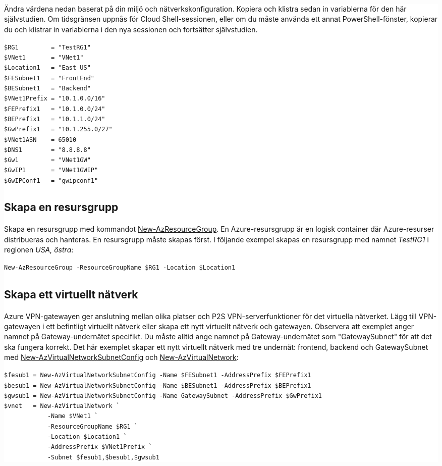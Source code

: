 ```
```

Ändra värdena nedan baserat på din miljö och nätverkskonfiguration. Kopiera och klistra sedan in variablerna för den här självstudien. Om tidsgränsen uppnås för Cloud Shell-sessionen, eller om du måste använda ett annat PowerShell-fönster, kopierar du och klistrar in variablerna i den nya sessionen och fortsätter självstudien.

```azurepowershell-interactive
$RG1         = "TestRG1"
$VNet1       = "VNet1"
$Location1   = "East US"
$FESubnet1   = "FrontEnd"
$BESubnet1   = "Backend"
$VNet1Prefix = "10.1.0.0/16"
$FEPrefix1   = "10.1.0.0/24"
$BEPrefix1   = "10.1.1.0/24"
$GwPrefix1   = "10.1.255.0/27"
$VNet1ASN    = 65010
$DNS1        = "8.8.8.8"
$Gw1         = "VNet1GW"
$GwIP1       = "VNet1GWIP"
$GwIPConf1   = "gwipconf1"
```

## <a name="create-a-resource-group"></a>Skapa en resursgrupp

Skapa en resursgrupp med kommandot [New-AzResourceGroup](/powershell/module/az.resources/new-azresourcegroup). En Azure-resursgrupp är en logisk container där Azure-resurser distribueras och hanteras. En resursgrupp måste skapas först. I följande exempel skapas en resursgrupp med namnet *TestRG1* i regionen *USA, östra*:

```azurepowershell-interactive
New-AzResourceGroup -ResourceGroupName $RG1 -Location $Location1
```

## <a name="create-a-virtual-network"></a>Skapa ett virtuellt nätverk

Azure VPN-gatewayen ger anslutning mellan olika platser och P2S VPN-serverfunktioner för det virtuella nätverket. Lägg till VPN-gatewayen i ett befintligt virtuellt nätverk eller skapa ett nytt virtuellt nätverk och gatewayen. Observera att exemplet anger namnet på Gateway-undernätet specifikt. Du måste alltid ange namnet på Gateway-undernätet som "GatewaySubnet" för att det ska fungera korrekt. Det här exemplet skapar ett nytt virtuellt nätverk med tre undernät: frontend, backend och GatewaySubnet med [New-AzVirtualNetworkSubnetConfig](/powershell/module/az.network/new-azvirtualnetworksubnetconfig) och [New-AzVirtualNetwork](/powershell/module/az.network/new-azvirtualnetwork):

```azurepowershell-interactive
$fesub1 = New-AzVirtualNetworkSubnetConfig -Name $FESubnet1 -AddressPrefix $FEPrefix1
$besub1 = New-AzVirtualNetworkSubnetConfig -Name $BESubnet1 -AddressPrefix $BEPrefix1
$gwsub1 = New-AzVirtualNetworkSubnetConfig -Name GatewaySubnet -AddressPrefix $GwPrefix1
$vnet   = New-AzVirtualNetwork `
            -Name $VNet1 `
            -ResourceGroupName $RG1 `
            -Location $Location1 `
            -AddressPrefix $VNet1Prefix `
            -Subnet $fesub1,$besub1,$gwsub1
```
